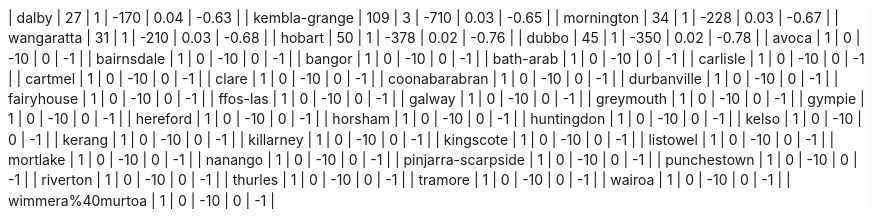 | dalby                      |     27 |      1 |     -170 | 0.04 | -0.63 |
| kembla-grange              |    109 |      3 |     -710 | 0.03 | -0.65 |
| mornington                 |     34 |      1 |     -228 | 0.03 | -0.67 |
| wangaratta                 |     31 |      1 |     -210 | 0.03 | -0.68 |
| hobart                     |     50 |      1 |     -378 | 0.02 | -0.76 |
| dubbo                      |     45 |      1 |     -350 | 0.02 | -0.78 |
| avoca                      |      1 |      0 |      -10 | 0    | -1    |
| bairnsdale                 |      1 |      0 |      -10 | 0    | -1    |
| bangor                     |      1 |      0 |      -10 | 0    | -1    |
| bath-arab                  |      1 |      0 |      -10 | 0    | -1    |
| carlisle                   |      1 |      0 |      -10 | 0    | -1    |
| cartmel                    |      1 |      0 |      -10 | 0    | -1    |
| clare                      |      1 |      0 |      -10 | 0    | -1    |
| coonabarabran              |      1 |      0 |      -10 | 0    | -1    |
| durbanville                |      1 |      0 |      -10 | 0    | -1    |
| fairyhouse                 |      1 |      0 |      -10 | 0    | -1    |
| ffos-las                   |      1 |      0 |      -10 | 0    | -1    |
| galway                     |      1 |      0 |      -10 | 0    | -1    |
| greymouth                  |      1 |      0 |      -10 | 0    | -1    |
| gympie                     |      1 |      0 |      -10 | 0    | -1    |
| hereford                   |      1 |      0 |      -10 | 0    | -1    |
| horsham                    |      1 |      0 |      -10 | 0    | -1    |
| huntingdon                 |      1 |      0 |      -10 | 0    | -1    |
| kelso                      |      1 |      0 |      -10 | 0    | -1    |
| kerang                     |      1 |      0 |      -10 | 0    | -1    |
| killarney                  |      1 |      0 |      -10 | 0    | -1    |
| kingscote                  |      1 |      0 |      -10 | 0    | -1    |
| listowel                   |      1 |      0 |      -10 | 0    | -1    |
| mortlake                   |      1 |      0 |      -10 | 0    | -1    |
| nanango                    |      1 |      0 |      -10 | 0    | -1    |
| pinjarra-scarpside         |      1 |      0 |      -10 | 0    | -1    |
| punchestown                |      1 |      0 |      -10 | 0    | -1    |
| riverton                   |      1 |      0 |      -10 | 0    | -1    |
| thurles                    |      1 |      0 |      -10 | 0    | -1    |
| tramore                    |      1 |      0 |      -10 | 0    | -1    |
| wairoa                     |      1 |      0 |      -10 | 0    | -1    |
| wimmera%40murtoa           |      1 |      0 |      -10 | 0    | -1    |